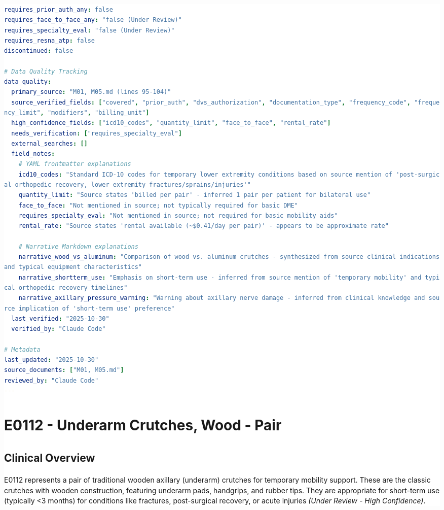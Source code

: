 ```yaml
requires_prior_auth_any: false
requires_face_to_face_any: "false (Under Review)"
requires_specialty_eval: "false (Under Review)"
requires_resna_atp: false
discontinued: false

# Data Quality Tracking
data_quality:
  primary_source: "M01, M05.md (lines 95-104)"
  source_verified_fields: ["covered", "prior_auth", "dvs_authorization", "documentation_type", "frequency_code", "frequency_limit", "modifiers", "billing_unit"]
  high_confidence_fields: ["icd10_codes", "quantity_limit", "face_to_face", "rental_rate"]
  needs_verification: ["requires_specialty_eval"]
  external_searches: []
  field_notes:
    # YAML frontmatter explanations
    icd10_codes: "Standard ICD-10 codes for temporary lower extremity conditions based on source mention of 'post-surgical orthopedic recovery, lower extremity fractures/sprains/injuries'"
    quantity_limit: "Source states 'billed per pair' - inferred 1 pair per patient for bilateral use"
    face_to_face: "Not mentioned in source; not typically required for basic DME"
    requires_specialty_eval: "Not mentioned in source; not required for basic mobility aids"
    rental_rate: "Source states 'rental available (~$0.41/day per pair)' - appears to be approximate rate"

    # Narrative Markdown explanations
    narrative_wood_vs_aluminum: "Comparison of wood vs. aluminum crutches - synthesized from source clinical indications and typical equipment characteristics"
    narrative_shortterm_use: "Emphasis on short-term use - inferred from source mention of 'temporary mobility' and typical orthopedic recovery timelines"
    narrative_axillary_pressure_warning: "Warning about axillary nerve damage - inferred from clinical knowledge and source implication of 'short-term use' preference"
  last_verified: "2025-10-30"
  verified_by: "Claude Code"

# Metadata
last_updated: "2025-10-30"
source_documents: ["M01, M05.md"]
reviewed_by: "Claude Code"
---
```


# E0112 - Underarm Crutches, Wood - Pair

## Clinical Overview

E0112 represents a pair of traditional wooden axillary (underarm) crutches for temporary mobility support. These are the classic crutches with wooden construction, featuring underarm pads, handgrips, and rubber tips. They are appropriate for short-term use (typically <3 months) for conditions like fractures, post-surgical recovery, or acute injuries *(Under Review - High Confidence)*.
